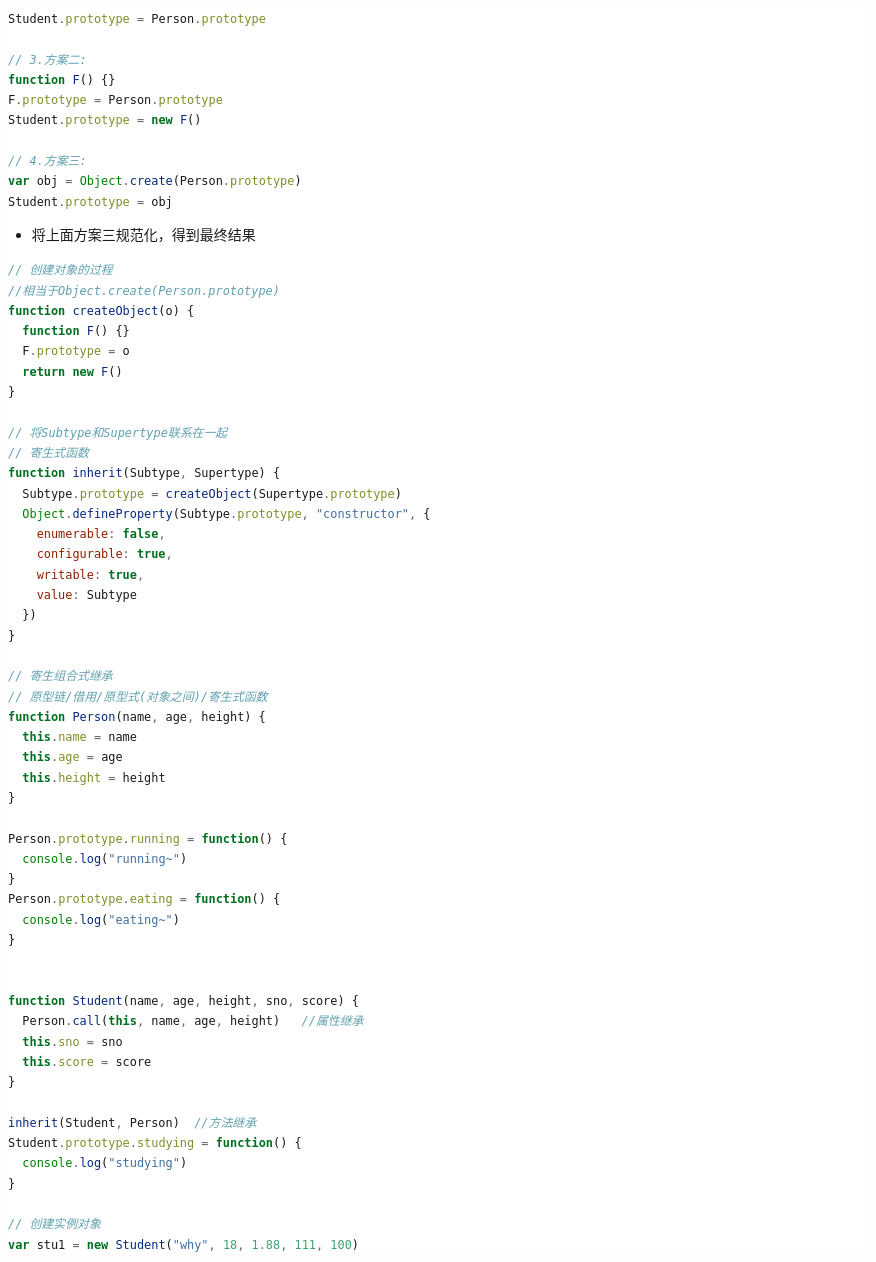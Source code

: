 ```js
Student.prototype = Person.prototype

// 3.方案二:
function F() {}
F.prototype = Person.prototype
Student.prototype = new F()

// 4.方案三:
var obj = Object.create(Person.prototype)
Student.prototype = obj
```
* 将上面方案三规范化，得到最终结果
```js
// 创建对象的过程 
//相当于Object.create(Person.prototype)
function createObject(o) {
  function F() {}
  F.prototype = o
  return new F()
}

// 将Subtype和Supertype联系在一起
// 寄生式函数
function inherit(Subtype, Supertype) {
  Subtype.prototype = createObject(Supertype.prototype)
  Object.defineProperty(Subtype.prototype, "constructor", {
    enumerable: false,
    configurable: true,
    writable: true,
    value: Subtype
  })
}

// 寄生组合式继承
// 原型链/借用/原型式(对象之间)/寄生式函数
function Person(name, age, height) {
  this.name = name
  this.age = age
  this.height = height
}

Person.prototype.running = function() {
  console.log("running~")
}
Person.prototype.eating = function() {
  console.log("eating~")
}


function Student(name, age, height, sno, score) {
  Person.call(this, name, age, height)   //属性继承
  this.sno = sno
  this.score = score
}

inherit(Student, Person)  //方法继承
Student.prototype.studying = function() {
  console.log("studying")
}

// 创建实例对象
var stu1 = new Student("why", 18, 1.88, 111, 100)
```
